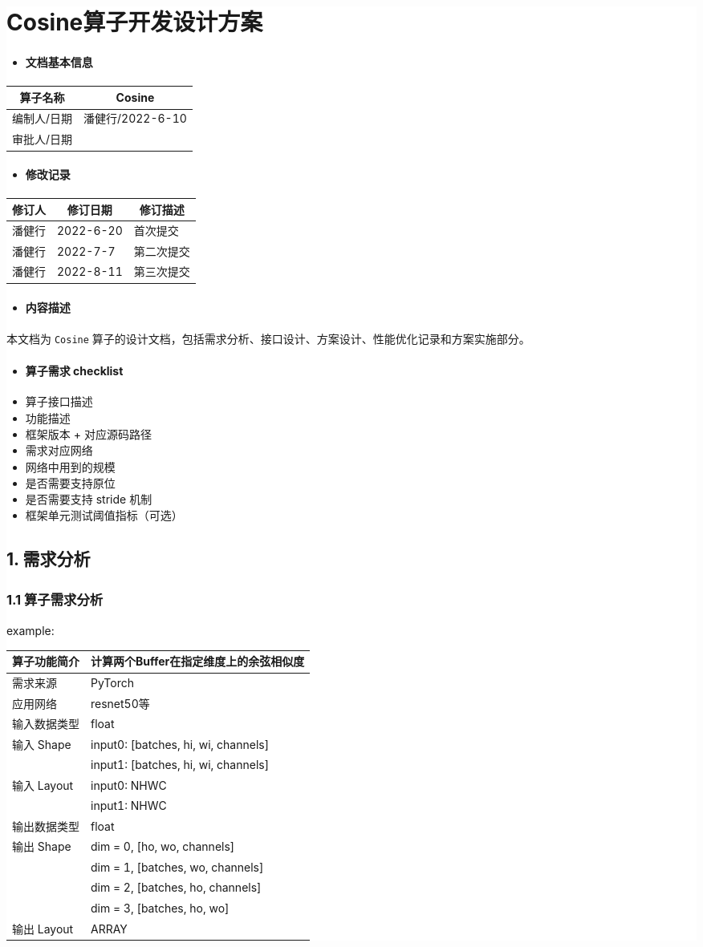 # Cosine算子开发设计方案

- #### 文档基本信息

| 算子名称    | Cosine       |
| ----------- | -------------- |
| 编制人/日期 | 潘健行/2022-6-10 |
| 审批人/日期 |    |

- #### 修改记录

| 修订人 | 修订日期   | 修订描述 |
| ------ | ---------- | -------- |
| 潘健行    | 2022-6-20 | 首次提交 |
| 潘健行    | 2022-7-7  | 第二次提交 |
| 潘健行    | 2022-8-11 | 第三次提交 |

- #### 内容描述

本文档为 `Cosine` 算子的设计文档，包括需求分析、接口设计、方案设计、性能优化记录和方案实施部分。

- #### 算子需求 checklist

* 算子接口描述
* 功能描述
* 框架版本 + 对应源码路径
* 需求对应网络
* 网络中用到的规模
* 是否需要支持原位
* 是否需要支持 stride 机制
* 框架单元测试阈值指标（可选）
## 1. 需求分析
### 1.1 算子需求分析

example:

| 算子功能简介   | 计算两个Buffer在指定维度上的余弦相似度           |
| ------------ | ---------------------------------------------|
| 需求来源       | PyTorch                                     |
| 应用网络       | resnet50等                                  |
| 输入数据类型   | float                                 |
| 输入 Shape    | input0: [batches, hi, wi, channels]    
|               |   input1: [batches, hi, wi, channels]   |
| 输入 Layout   | input0: NHWC   | 
|               | input1: NHWC          |
| 输出数据类型    |float                                 |
| 输出 Shape    | dim = 0, [ho, wo, channels]                  |
|               | dim = 1, [batches, wo, channels]                    
|               | dim = 2, [batches, ho, channels]                   
|               | dim = 3, [batches, ho, wo]                   
| 输出 Layout   | ARRAY                                         |
